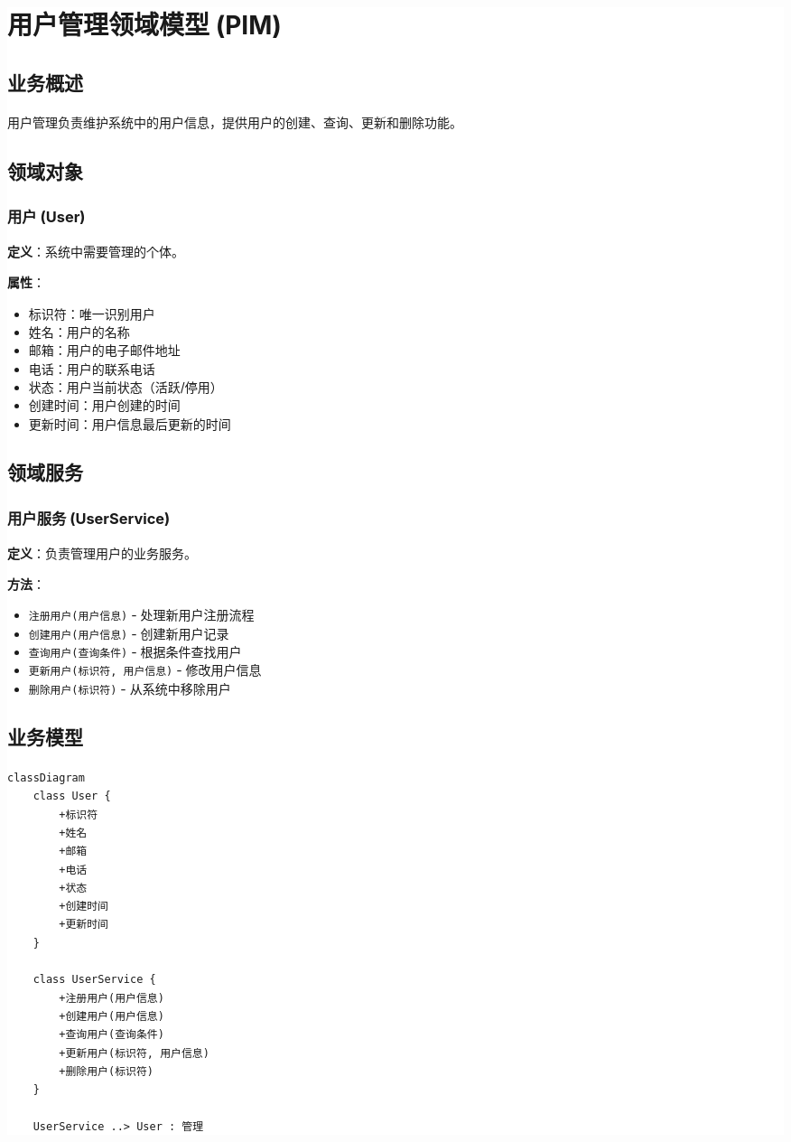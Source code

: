 # 用户管理领域模型 (PIM)

## 业务概述

用户管理负责维护系统中的用户信息，提供用户的创建、查询、更新和删除功能。

## 领域对象

### 用户 (User)
**定义**：系统中需要管理的个体。

**属性**：
- 标识符：唯一识别用户
- 姓名：用户的名称  
- 邮箱：用户的电子邮件地址
- 电话：用户的联系电话
- 状态：用户当前状态（活跃/停用）
- 创建时间：用户创建的时间
- 更新时间：用户信息最后更新的时间

## 领域服务

### 用户服务 (UserService)
**定义**：负责管理用户的业务服务。

**方法**：
- `注册用户(用户信息)` - 处理新用户注册流程
- `创建用户(用户信息)` - 创建新用户记录
- `查询用户(查询条件)` - 根据条件查找用户
- `更新用户(标识符, 用户信息)` - 修改用户信息
- `删除用户(标识符)` - 从系统中移除用户

## 业务模型

```mermaid
classDiagram
    class User {
        +标识符
        +姓名
        +邮箱
        +电话
        +状态
        +创建时间
        +更新时间
    }
    
    class UserService {
        +注册用户(用户信息)
        +创建用户(用户信息)
        +查询用户(查询条件)
        +更新用户(标识符, 用户信息)
        +删除用户(标识符)
    }
    
    UserService ..> User : 管理
```
